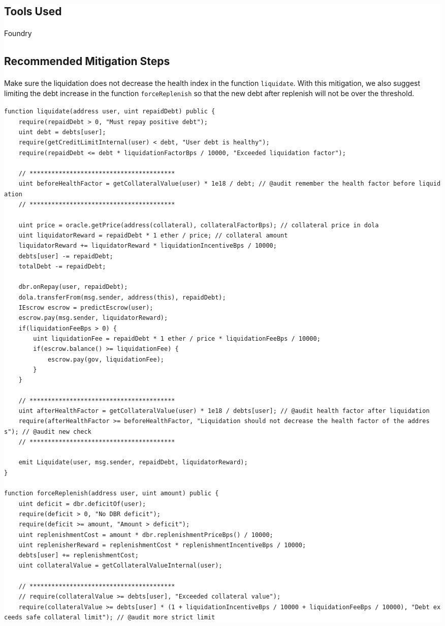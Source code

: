 ## Tools Used

Foundry

## Recommended Mitigation Steps

Make sure the liquidation does not decrease the health index in the function `liquidate`.
With this mitigation, we also suggest limiting the debt increase in the function `forceReplenish` so that the new debt after replenish will not be over the threshold.

```solidity
function liquidate(address user, uint repaidDebt) public {
    require(repaidDebt > 0, "Must repay positive debt");
    uint debt = debts[user];
    require(getCreditLimitInternal(user) < debt, "User debt is healthy");
    require(repaidDebt <= debt * liquidationFactorBps / 10000, "Exceeded liquidation factor");

    // ****************************************
    uint beforeHealthFactor = getCollateralValue(user) * 1e18 / debt; // @audit remember the health factor before liquidation
    // ****************************************

    uint price = oracle.getPrice(address(collateral), collateralFactorBps); // collateral price in dola
    uint liquidatorReward = repaidDebt * 1 ether / price; // collateral amount
    liquidatorReward += liquidatorReward * liquidationIncentiveBps / 10000;
    debts[user] -= repaidDebt;
    totalDebt -= repaidDebt;

    dbr.onRepay(user, repaidDebt);
    dola.transferFrom(msg.sender, address(this), repaidDebt);
    IEscrow escrow = predictEscrow(user);
    escrow.pay(msg.sender, liquidatorReward);
    if(liquidationFeeBps > 0) {
        uint liquidationFee = repaidDebt * 1 ether / price * liquidationFeeBps / 10000;
        if(escrow.balance() >= liquidationFee) {
            escrow.pay(gov, liquidationFee);
        }
    }

    // ****************************************
    uint afterHealthFactor = getCollateralValue(user) * 1e18 / debts[user]; // @audit health factor after liquidation
    require(afterHealthFactor >= beforeHealthFactor, "Liquidation should not decrease the health factor of the address"); // @audit new check
    // ****************************************

    emit Liquidate(user, msg.sender, repaidDebt, liquidatorReward);
}

function forceReplenish(address user, uint amount) public {
    uint deficit = dbr.deficitOf(user);
    require(deficit > 0, "No DBR deficit");
    require(deficit >= amount, "Amount > deficit");
    uint replenishmentCost = amount * dbr.replenishmentPriceBps() / 10000;
    uint replenisherReward = replenishmentCost * replenishmentIncentiveBps / 10000;
    debts[user] += replenishmentCost;
    uint collateralValue = getCollateralValueInternal(user);

    // ****************************************
    // require(collateralValue >= debts[user], "Exceeded collateral value");
    require(collateralValue >= debts[user] * (1 + liquidationIncentiveBps / 10000 + liquidationFeeBps / 10000), "Debt exceeds safe collateral limit"); // @audit more strict limit
```